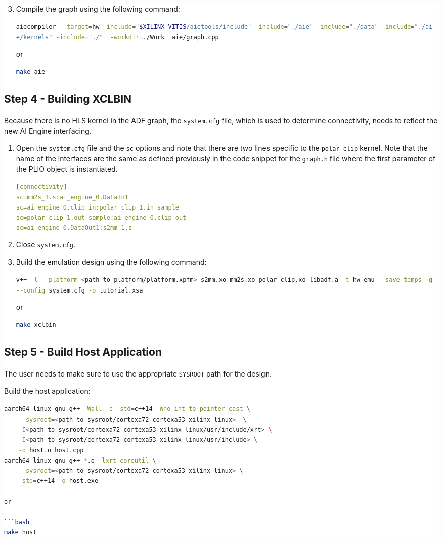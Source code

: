 3. Compile the graph using the following command:

   ```bash
   aiecompiler --target=hw -include="$XILINX_VITIS/aietools/include" -include="./aie" -include="./data" -include="./aie/kernels" -include="./"  -workdir=./Work  aie/graph.cpp
   ```

   or

   ```bash
   make aie
   ```

## Step 4 - Building XCLBIN
Because there is no HLS kernel in the ADF graph, the `system.cfg` file, which is used to determine connectivity, needs to reflect the new AI Engine interfacing.

1. Open the `system.cfg` file and the `sc` options and note that there are two lines specific to the `polar_clip` kernel. Note that the name of the interfaces are the same as defined previously in the code snippet for the `graph.h` file where the first parameter of the PLIO object is instantiated.

    ```yaml
    [connectivity]
    sc=mm2s_1.s:ai_engine_0.DataIn1
    sc=ai_engine_0.clip_in:polar_clip_1.in_sample
    sc=polar_clip_1.out_sample:ai_engine_0.clip_out
    sc=ai_engine_0.DataOut1:s2mm_1.s
   ```
2. Close `system.cfg`.
3. Build the emulation design using the following command:

    ```bash
    v++ -l --platform <path_to_platform/platform.xpfm> s2mm.xo mm2s.xo polar_clip.xo libadf.a -t hw_emu --save-temps -g --config system.cfg -o tutorial.xsa
    ```

    or

   ```bash
   make xclbin
   ```

## Step 5 - Build Host Application
The user needs to make sure to use the appropriate `SYSROOT` path for the design.

Build the host application:

```bash
aarch64-linux-gnu-g++ -Wall -c -std=c++14 -Wno-int-to-pointer-cast \
    --sysroot=<path_to_sysroot/cortexa72-cortexa53-xilinx-linux>  \
    -I<path_to_sysroot/cortexa72-cortexa53-xilinx-linux/usr/include/xrt> \
    -I<path_to_sysroot/cortexa72-cortexa53-xilinx-linux/usr/include> \
    -o host.o host.cpp
aarch64-linux-gnu-g++ *.o -lxrt_coreutil \
    --sysroot=<path_to_sysroot/cortexa72-cortexa53-xilinx-linux> \
    -std=c++14 -o host.exe

or

```bash
make host
```
